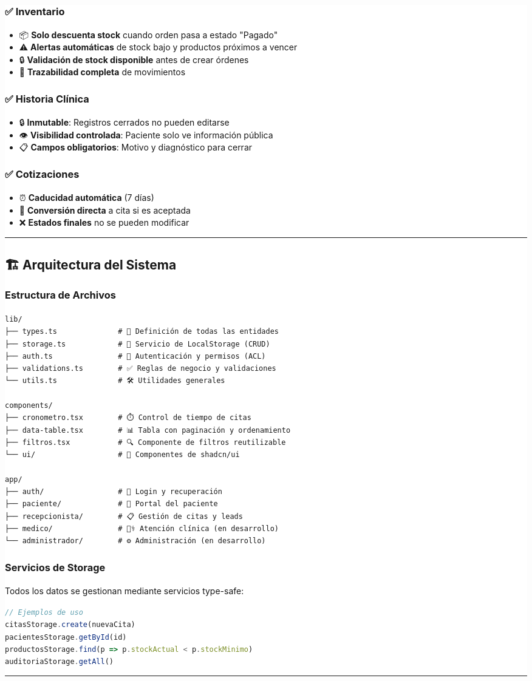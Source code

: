 ### ✅ **Inventario**
- 📦 **Solo descuenta stock** cuando orden pasa a estado "Pagado"
- ⚠️ **Alertas automáticas** de stock bajo y productos próximos a vencer
- 🔒 **Validación de stock disponible** antes de crear órdenes
- 📝 **Trazabilidad completa** de movimientos

### ✅ **Historia Clínica**
- 🔒 **Inmutable**: Registros cerrados no pueden editarse
- 👁️ **Visibilidad controlada**: Paciente solo ve información pública
- 📋 **Campos obligatorios**: Motivo y diagnóstico para cerrar

### ✅ **Cotizaciones**
- ⏰ **Caducidad automática** (7 días)
- 🔄 **Conversión directa** a cita si es aceptada
- ❌ **Estados finales** no se pueden modificar

---

## 🏗️ Arquitectura del Sistema

### **Estructura de Archivos**

```
lib/
├── types.ts              # 📝 Definición de todas las entidades
├── storage.ts            # 💾 Servicio de LocalStorage (CRUD)
├── auth.ts               # 🔐 Autenticación y permisos (ACL)
├── validations.ts        # ✅ Reglas de negocio y validaciones
└── utils.ts              # 🛠️ Utilidades generales

components/
├── cronometro.tsx        # ⏱️ Control de tiempo de citas
├── data-table.tsx        # 📊 Tabla con paginación y ordenamiento
├── filtros.tsx           # 🔍 Componente de filtros reutilizable
└── ui/                   # 🎨 Componentes de shadcn/ui

app/
├── auth/                 # 🔐 Login y recuperación
├── paciente/             # 👤 Portal del paciente
├── recepcionista/        # 📋 Gestión de citas y leads
├── medico/               # 👨‍⚕️ Atención clínica (en desarrollo)
└── administrador/        # ⚙️ Administración (en desarrollo)
```

### **Servicios de Storage**

Todos los datos se gestionan mediante servicios type-safe:

```typescript
// Ejemplos de uso
citasStorage.create(nuevaCita)
pacientesStorage.getById(id)
productosStorage.find(p => p.stockActual < p.stockMinimo)
auditoriaStorage.getAll()
```

---